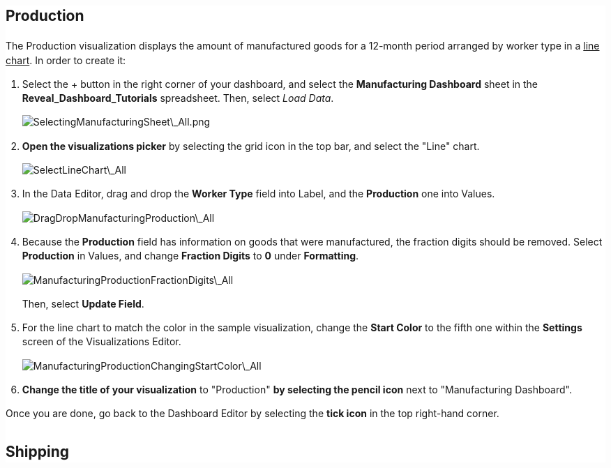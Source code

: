 <a name='production'></a>
## Production

The Production visualization displays the amount of manufactured goods
for a 12-month period arranged by worker type in a [line chart](~/en/visualization-tutorials/simple-charts.md). In order to create it:

1.  Select the + button in the right corner of your dashboard, and
    select the **Manufacturing Dashboard** sheet in the
    **Reveal\_Dashboard\_Tutorials** spreadsheet. Then, select *Load
    Data*.

    <img src="images/SelectingManufacturingSheet_All.png" alt="SelectingManufacturingSheet\_All.png" class="responsive-img"/>



2.  **Open the visualizations picker** by selecting the grid icon in the
    top bar, and select the "Line" chart.

    <img src="images/SelectLineChart_All.png" alt="SelectLineChart\_All" class="responsive-img"/>



3.  In the Data Editor, drag and drop the **Worker Type** field into
    Label, and the **Production** one into Values.

    <img src="images/DragDropManufacturingProduction_All.png" alt="DragDropManufacturingProduction\_All" class="responsive-img"/>



4.  Because the **Production** field has information on goods that were
    manufactured, the fraction digits should be removed. Select
    **Production** in Values, and change **Fraction Digits** to **0**
    under **Formatting**.

    <img src="images/ManufacturingProductionFractionDigits_All.png" alt="ManufacturingProductionFractionDigits\_All" class="responsive-img"/>

    Then, select **Update Field**.



5.  For the line chart to match the color in the sample visualization,
    change the **Start Color** to the fifth one within the **Settings**
    screen of the Visualizations Editor.

    <img src="images/ManufacturingProductionChangingStartColor_All.png" alt="ManufacturingProductionChangingStartColor\_All" class="responsive-img"/>



6.  **Change the title of your visualization** to "Production" **by selecting the pencil icon** next to "Manufacturing Dashboard".

Once you are done, go back to the Dashboard Editor by selecting the
**tick icon** in the top right-hand corner.

<a name='shipping'></a>
## Shipping
